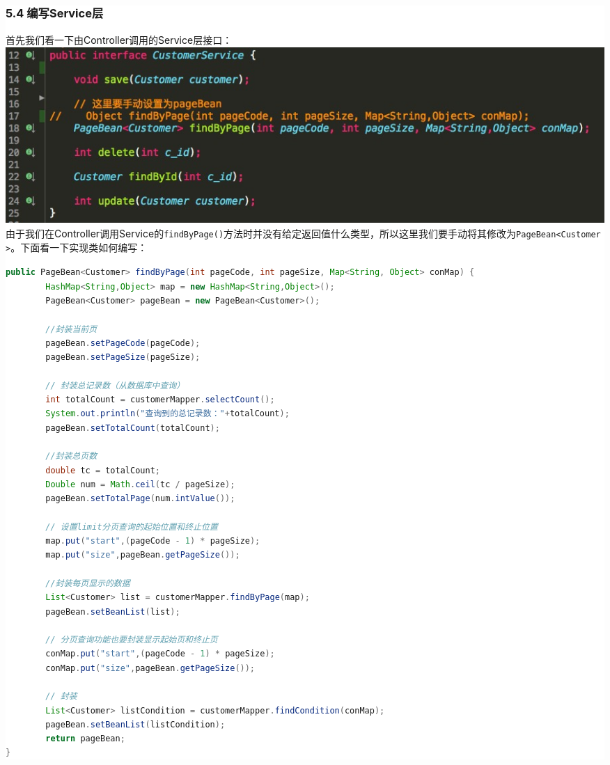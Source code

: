 ### 5.4 编写Service层
首先我们看一下由Controller调用的Service层接口：
![](img/4.png)
由于我们在Controller调用Service的`findByPage()`方法时并没有给定返回值什么类型，所以这里我们要手动将其修改为`PageBean<Customer>`。下面看一下实现类如何编写：
```java
public PageBean<Customer> findByPage(int pageCode, int pageSize, Map<String, Object> conMap) {
        HashMap<String,Object> map = new HashMap<String,Object>();
        PageBean<Customer> pageBean = new PageBean<Customer>();

        //封装当前页
        pageBean.setPageCode(pageCode);
        pageBean.setPageSize(pageSize);

        // 封装总记录数（从数据库中查询）
        int totalCount = customerMapper.selectCount();
        System.out.println("查询到的总记录数："+totalCount);
        pageBean.setTotalCount(totalCount);

        //封装总页数
        double tc = totalCount;
        Double num = Math.ceil(tc / pageSize);
        pageBean.setTotalPage(num.intValue());

        // 设置limit分页查询的起始位置和终止位置
        map.put("start",(pageCode - 1) * pageSize);
        map.put("size",pageBean.getPageSize());

        //封装每页显示的数据
        List<Customer> list = customerMapper.findByPage(map);
        pageBean.setBeanList(list);

        // 分页查询功能也要封装显示起始页和终止页
        conMap.put("start",(pageCode - 1) * pageSize);
        conMap.put("size",pageBean.getPageSize());

        // 封装
        List<Customer> listCondition = customerMapper.findCondition(conMap);
        pageBean.setBeanList(listCondition);
        return pageBean;
}
```
